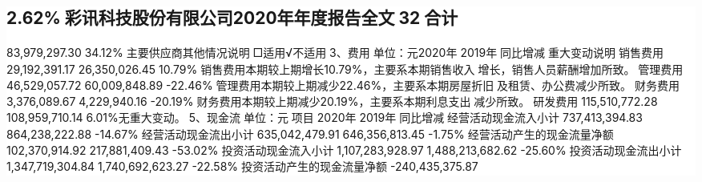 2.62%
彩讯科技股份有限公司2020年年度报告全文
32
合计
--
83,979,297.30
34.12%
主要供应商其他情况说明
□适用√不适用
3、费用
单位：元2020年
2019年
同比增减
重大变动说明
销售费用
29,192,391.17
26,350,026.45
10.79%
销售费用本期较上期增长10.79%，主要系本期销售收入
增长，销售人员薪酬增加所致。
管理费用
46,529,057.72
60,009,848.89
-22.46%
管理费用本期较上期减少22.46%，主要系本期房屋折旧
及租赁、办公费减少所致。
财务费用
3,376,089.67
4,229,940.16
-20.19%
财务费用本期较上期减少20.19%，主要系本期利息支出
减少所致。
研发费用
115,510,772.28
108,959,710.14
6.01%无重大变动。
5、现金流
单位：元
项目
2020年
2019年
同比增减
经营活动现金流入小计
737,413,394.83
864,238,222.88
-14.67%
经营活动现金流出小计
635,042,479.91
646,356,813.45
-1.75%
经营活动产生的现金流量净额
102,370,914.92
217,881,409.43
-53.02%
投资活动现金流入小计
1,107,283,928.97
1,488,213,682.62
-25.60%
投资活动现金流出小计
1,347,719,304.84
1,740,692,623.27
-22.58%
投资活动产生的现金流量净额
-240,435,375.87
